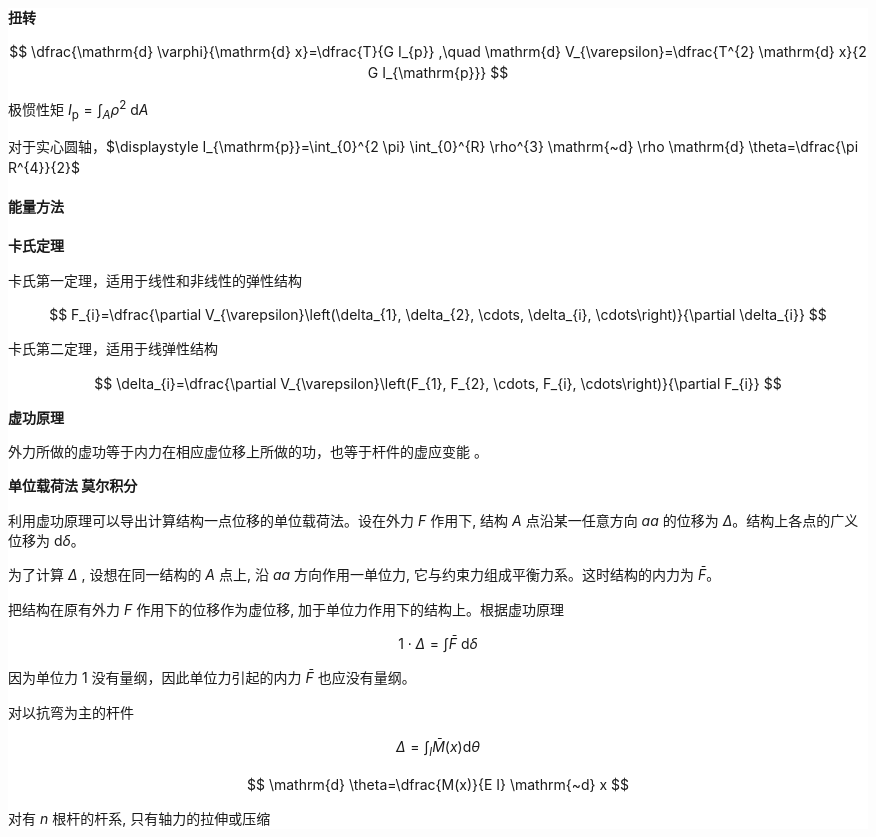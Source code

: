 **扭转**

$$
\dfrac{\mathrm{d} \varphi}{\mathrm{d} x}=\dfrac{T}{G I_{p}} ,\quad \mathrm{d} V_{\varepsilon}=\dfrac{T^{2} \mathrm{d} x}{2 G I_{\mathrm{p}}}
$$

极惯性矩  $\displaystyle I_{\mathrm{p}}=\int_{A} \rho^{2} \mathrm{~d} A$

对于实心圆轴，$\displaystyle I_{\mathrm{p}}=\int_{0}^{2 \pi} \int_{0}^{R} \rho^{3} \mathrm{~d} \rho \mathrm{d} \theta=\dfrac{\pi R^{4}}{2}$

#### 能量方法

**卡氏定理**

卡氏第一定理，适用于线性和非线性的弹性结构

$$
F_{i}=\dfrac{\partial V_{\varepsilon}\left(\delta_{1}, \delta_{2}, \cdots, \delta_{i}, \cdots\right)}{\partial \delta_{i}}
$$

卡氏第二定理，适用于线弹性结构

$$
\delta_{i}=\dfrac{\partial V_{\varepsilon}\left(F_{1}, F_{2}, \cdots, F_{i}, \cdots\right)}{\partial F_{i}}
$$

**虚功原理**

外力所做的虚功等于内力在相应虚位移上所做的功，也等于杆件的虚应变能 。

**单位载荷法 莫尔积分**

利用虚功原理可以导出计算结构一点位移的单位载荷法。设在外力 $F$ 作用下, 结构  $A$  点沿某一任意方向  $a a$  的位移为 $\Delta$。结构上各点的广义位移为  $\mathrm{d} \delta$。

为了计算  $\Delta$ , 设想在同一结构的  $A$  点上, 沿  $a a$  方向作用一单位力, 它与约束力组成平衡力系。这时结构的内力为 $\bar{F}$。

把结构在原有外力 $F$ 作用下的位移作为虚位移, 加于单位力作用下的结构上。根据虚功原理

$$
1 \cdot \Delta = \int{\bar{F} \mathrm{~d} \delta}
$$

因为单位力  $1$  没有量纲，因此单位力引起的内力  $\bar{F}$  也应没有量纲。

对以抗弯为主的杆件

$$
\Delta=\int_{l} \bar{M}(x) \mathrm{d} \theta
$$

$$
\mathrm{d} \theta=\dfrac{M(x)}{E I} \mathrm{~d} x
$$

对有 $n$ 根杆的杆系,  只有轴力的拉伸或压缩
